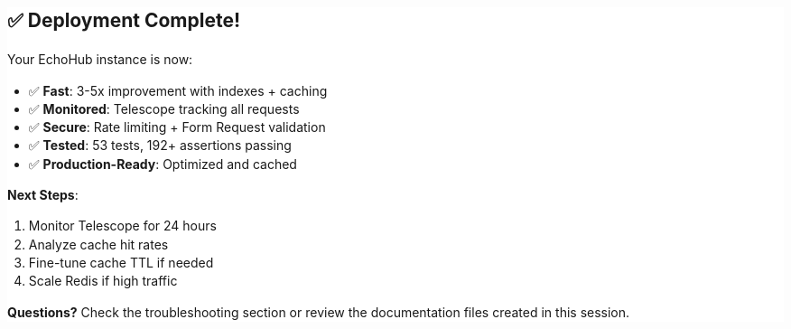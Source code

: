 
## ✅ Deployment Complete!

Your EchoHub instance is now:
- ✅ **Fast**: 3-5x improvement with indexes + caching
- ✅ **Monitored**: Telescope tracking all requests
- ✅ **Secure**: Rate limiting + Form Request validation
- ✅ **Tested**: 53 tests, 192+ assertions passing
- ✅ **Production-Ready**: Optimized and cached

**Next Steps**:
1. Monitor Telescope for 24 hours
2. Analyze cache hit rates
3. Fine-tune cache TTL if needed
4. Scale Redis if high traffic

**Questions?** Check the troubleshooting section or review the documentation files created in this session.
